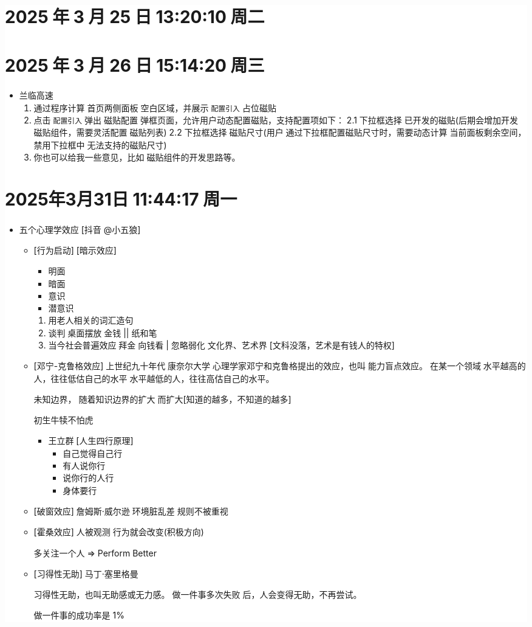 # 2025 年 3 月 25 日 13:20:10 周二

# 2025 年 3 月 26 日 15:14:20 周三
  + 兰临高速
    1. 通过程序计算 首页两侧面板 空白区域，并展示 `配置引入` 占位磁贴
    2. 点击 `配置引入` 弹出 磁贴配置 弹框页面，允许用户动态配置磁贴，支持配置项如下：
      2.1 下拉框选择 已开发的磁贴(后期会增加开发 磁贴组件，需要灵活配置 磁贴列表)
      2.2 下拉框选择 磁贴尺寸(用户 通过下拉框配置磁贴尺寸时，需要动态计算 当前面板剩余空间，禁用下拉框中 无法支持的磁贴尺寸)
    3. 你也可以给我一些意见，比如 磁贴组件的开发思路等。

# 2025年3月31日 11:44:17 周一
  + 五个心理学效应 [抖音 @小五狼]
    - [行为启动] [暗示效应]
      - 明面
      - 暗面
      - 意识
      - 潜意识
      1. 用老人相关的词汇造句
      2. 谈判 桌面摆放 金钱 || 纸和笔
      3. 当今社会普遍效应 拜金 向钱看 | 忽略弱化 文化界、艺术界 [文科没落，艺术是有钱人的特权]

    - [邓宁-克鲁格效应]
      上世纪九十年代 康奈尔大学 心理学家邓宁和克鲁格提出的效应，也叫 能力盲点效应。
      在某一个领域
        水平越高的人，往往低估自己的水平
        水平越低的人，往往高估自己的水平。

      未知边界， 随着知识边界的扩大 而扩大[知道的越多，不知道的越多]

      初生牛犊不怕虎

      - 王立群 [人生四行原理]
        - 自己觉得自己行
        - 有人说你行
        - 说你行的人行
        - 身体要行

    - [破窗效应] 詹姆斯·威尔逊
      环境脏乱差 规则不被重视

    - [霍桑效应]
      人被观测 行为就会改变(积极方向)

      多关注一个人 => Perform Better

    - [习得性无助] 马丁·塞里格曼

      习得性无助，也叫无助感或无力感。
      做一件事多次失败 后，人会变得无助，不再尝试。

      做一件事的成功率是 1%
